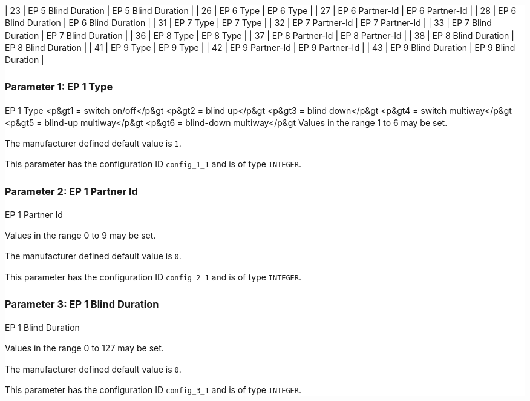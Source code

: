 | 23 | EP 5 Blind Duration | EP 5 Blind Duration |
| 26 | EP 6 Type | EP 6 Type |
| 27 | EP 6 Partner-Id | EP 6 Partner-Id |
| 28 | EP 6 Blind Duration | EP 6 Blind Duration |
| 31 | EP 7 Type | EP 7 Type |
| 32 | EP 7 Partner-Id | EP 7 Partner-Id |
| 33 | EP 7 Blind Duration | EP 7 Blind Duration |
| 36 | EP 8 Type | EP 8 Type |
| 37 | EP 8 Partner-Id | EP 8 Partner-Id |
| 38 | EP 8 Blind Duration | EP 8 Blind Duration |
| 41 | EP 9 Type | EP 9 Type |
| 42 | EP 9 Partner-Id | EP 9 Partner-Id |
| 43 | EP 9 Blind Duration | EP 9 Blind Duration |

### Parameter 1: EP 1 Type

EP 1 Type
<p&gt1 = switch on/off</p&gt <p&gt2 = blind up</p&gt <p&gt3 = blind down</p&gt <p&gt4 = switch multiway</p&gt <p&gt5 = blind-up multiway</p&gt <p&gt6 = blind-down multiway</p&gt
Values in the range 1 to 6 may be set.

The manufacturer defined default value is ```1```.

This parameter has the configuration ID ```config_1_1``` and is of type ```INTEGER```.


### Parameter 2: EP 1 Partner Id

EP 1 Partner Id

Values in the range 0 to 9 may be set.

The manufacturer defined default value is ```0```.

This parameter has the configuration ID ```config_2_1``` and is of type ```INTEGER```.


### Parameter 3: EP 1 Blind Duration

EP 1 Blind Duration

Values in the range 0 to 127 may be set.

The manufacturer defined default value is ```0```.

This parameter has the configuration ID ```config_3_1``` and is of type ```INTEGER```.

